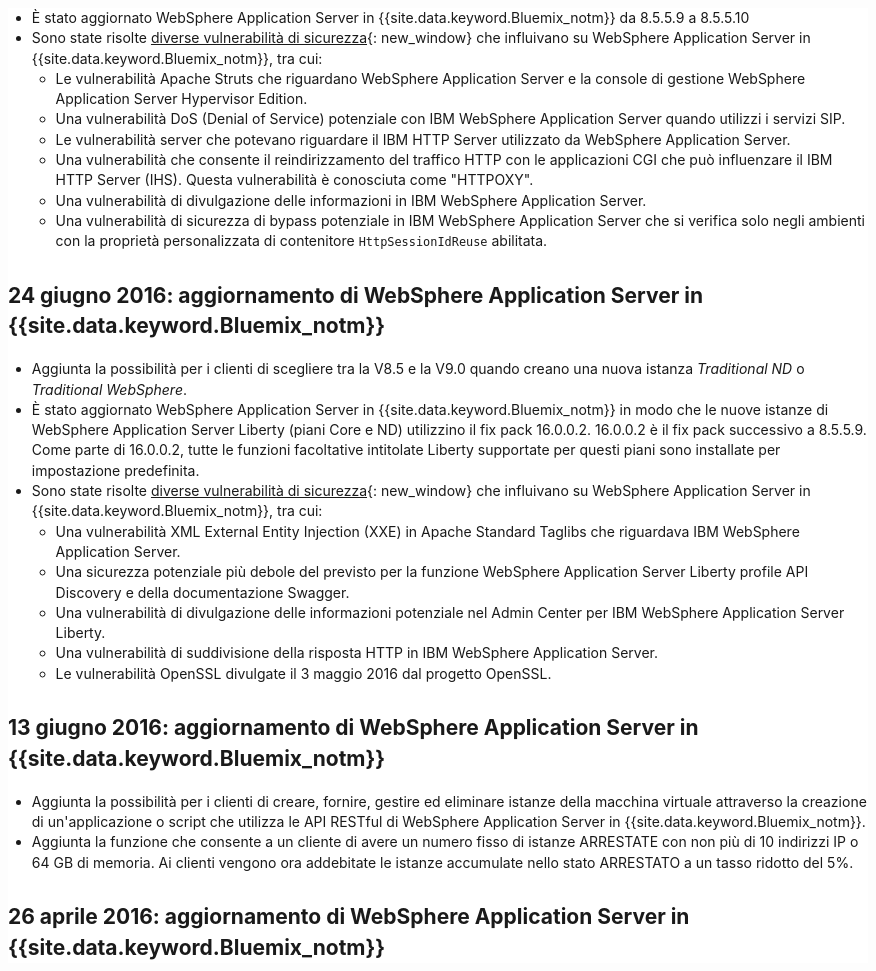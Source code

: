 * È stato aggiornato WebSphere Application Server in {{site.data.keyword.Bluemix_notm}}  da 8.5.5.9 a 8.5.5.10
* Sono state risolte [diverse vulnerabilità di sicurezza](http://www-01.ibm.com/support/docview.wss?uid=swg21988710){: new_window} che influivano su WebSphere Application Server in {{site.data.keyword.Bluemix_notm}}, tra cui:
  * Le vulnerabilità Apache Struts che riguardano WebSphere Application Server e la console di gestione WebSphere Application Server Hypervisor Edition.
  * Una vulnerabilità DoS (Denial of Service) potenziale con IBM WebSphere Application Server quando utilizzi i servizi SIP.
  * Le vulnerabilità server che potevano riguardare il IBM HTTP Server utilizzato da WebSphere Application Server.
  * Una vulnerabilità che consente il reindirizzamento del traffico HTTP con le applicazioni CGI che può influenzare il IBM HTTP Server (IHS). Questa vulnerabilità è conosciuta come "HTTPOXY".
  * Una vulnerabilità di divulgazione delle informazioni in IBM WebSphere Application Server.
  * Una vulnerabilità di sicurezza di bypass potenziale in IBM WebSphere Application Server che si verifica solo negli ambienti con la proprietà personalizzata di contenitore `HttpSessionIdReuse` abilitata.


## 24 giugno 2016: aggiornamento di WebSphere Application Server in {{site.data.keyword.Bluemix_notm}}

* Aggiunta la possibilità per i clienti di scegliere tra la V8.5 e la V9.0 quando creano una nuova istanza _Traditional ND_ o _Traditional WebSphere_.
* È stato aggiornato WebSphere Application Server in {{site.data.keyword.Bluemix_notm}} in modo che le nuove istanze di WebSphere Application Server Liberty (piani Core e ND) utilizzino il fix pack 16.0.0.2. 16.0.0.2 è il fix pack successivo a 8.5.5.9. Come parte di 16.0.0.2, tutte le funzioni facoltative intitolate Liberty supportate per questi piani sono installate per impostazione predefinita.
* Sono state risolte [diverse vulnerabilità di sicurezza](http://www-01.ibm.com/support/docview.wss?uid=swg21984977){: new_window} che influivano su WebSphere Application Server in {{site.data.keyword.Bluemix_notm}}, tra cui:
  * Una vulnerabilità XML External Entity Injection (XXE) in Apache Standard Taglibs che riguardava IBM WebSphere Application Server.
  * Una sicurezza potenziale più debole del previsto per la funzione WebSphere Application Server Liberty profile API Discovery e della documentazione Swagger.
  * Una vulnerabilità di divulgazione delle informazioni potenziale nel Admin Center per IBM WebSphere Application Server Liberty.
  * Una vulnerabilità di suddivisione della risposta HTTP in IBM WebSphere Application Server.
  * Le vulnerabilità OpenSSL divulgate il 3 maggio 2016 dal progetto OpenSSL.

## 13 giugno 2016: aggiornamento di WebSphere Application Server in {{site.data.keyword.Bluemix_notm}}

* Aggiunta la possibilità per i clienti di creare, fornire, gestire ed eliminare istanze della macchina virtuale attraverso la creazione di un'applicazione o script che utilizza le API RESTful di WebSphere Application Server in {{site.data.keyword.Bluemix_notm}}.
* Aggiunta la funzione che consente a un cliente di avere un numero fisso di istanze ARRESTATE con non più di 10 indirizzi IP o 64 GB di memoria. Ai clienti vengono ora addebitate le istanze accumulate nello stato ARRESTATO a un tasso ridotto del 5%.

## 26 aprile 2016: aggiornamento di WebSphere Application Server in {{site.data.keyword.Bluemix_notm}}
